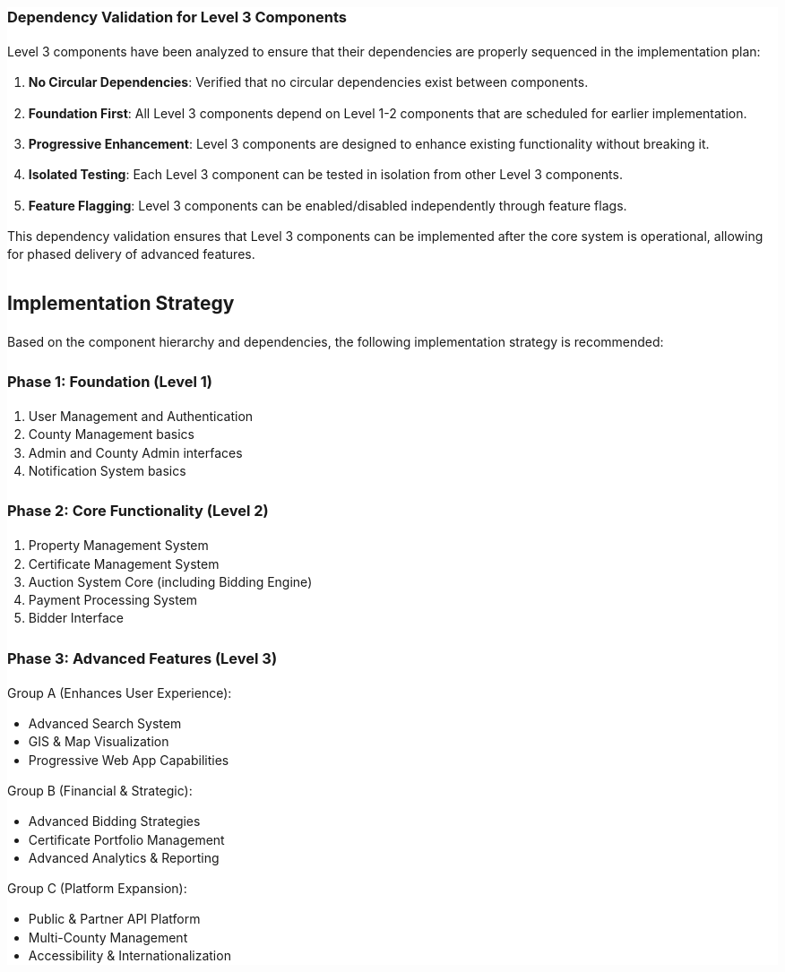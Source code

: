 ### Dependency Validation for Level 3 Components

Level 3 components have been analyzed to ensure that their dependencies are properly sequenced in the implementation plan:

1. **No Circular Dependencies**: Verified that no circular dependencies exist between components.

2. **Foundation First**: All Level 3 components depend on Level 1-2 components that are scheduled for earlier implementation.

3. **Progressive Enhancement**: Level 3 components are designed to enhance existing functionality without breaking it.

4. **Isolated Testing**: Each Level 3 component can be tested in isolation from other Level 3 components.

5. **Feature Flagging**: Level 3 components can be enabled/disabled independently through feature flags.

This dependency validation ensures that Level 3 components can be implemented after the core system is operational, allowing for phased delivery of advanced features.

## Implementation Strategy

Based on the component hierarchy and dependencies, the following implementation strategy is recommended:

### Phase 1: Foundation (Level 1)

1. User Management and Authentication
2. County Management basics
3. Admin and County Admin interfaces
4. Notification System basics

### Phase 2: Core Functionality (Level 2)

1. Property Management System
2. Certificate Management System
3. Auction System Core (including Bidding Engine)
4. Payment Processing System
5. Bidder Interface

### Phase 3: Advanced Features (Level 3)

Group A (Enhances User Experience):
- Advanced Search System
- GIS & Map Visualization
- Progressive Web App Capabilities

Group B (Financial & Strategic):
- Advanced Bidding Strategies
- Certificate Portfolio Management
- Advanced Analytics & Reporting

Group C (Platform Expansion):
- Public & Partner API Platform
- Multi-County Management
- Accessibility & Internationalization
